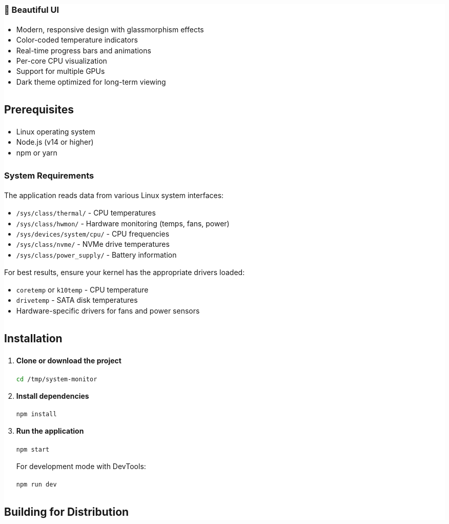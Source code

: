 ### 🎨 Beautiful UI

- Modern, responsive design with glassmorphism effects
- Color-coded temperature indicators
- Real-time progress bars and animations
- Per-core CPU visualization
- Support for multiple GPUs
- Dark theme optimized for long-term viewing

## Prerequisites

- Linux operating system
- Node.js (v14 or higher)
- npm or yarn

### System Requirements

The application reads data from various Linux system interfaces:

- `/sys/class/thermal/` - CPU temperatures
- `/sys/class/hwmon/` - Hardware monitoring (temps, fans, power)
- `/sys/devices/system/cpu/` - CPU frequencies
- `/sys/class/nvme/` - NVMe drive temperatures
- `/sys/class/power_supply/` - Battery information

For best results, ensure your kernel has the appropriate drivers loaded:
- `coretemp` or `k10temp` - CPU temperature
- `drivetemp` - SATA disk temperatures
- Hardware-specific drivers for fans and power sensors

## Installation

1. **Clone or download the project**
   ```bash
   cd /tmp/system-monitor
   ```

2. **Install dependencies**
   ```bash
   npm install
   ```

3. **Run the application**
   ```bash
   npm start
   ```

   For development mode with DevTools:
   ```bash
   npm run dev
   ```

## Building for Distribution
